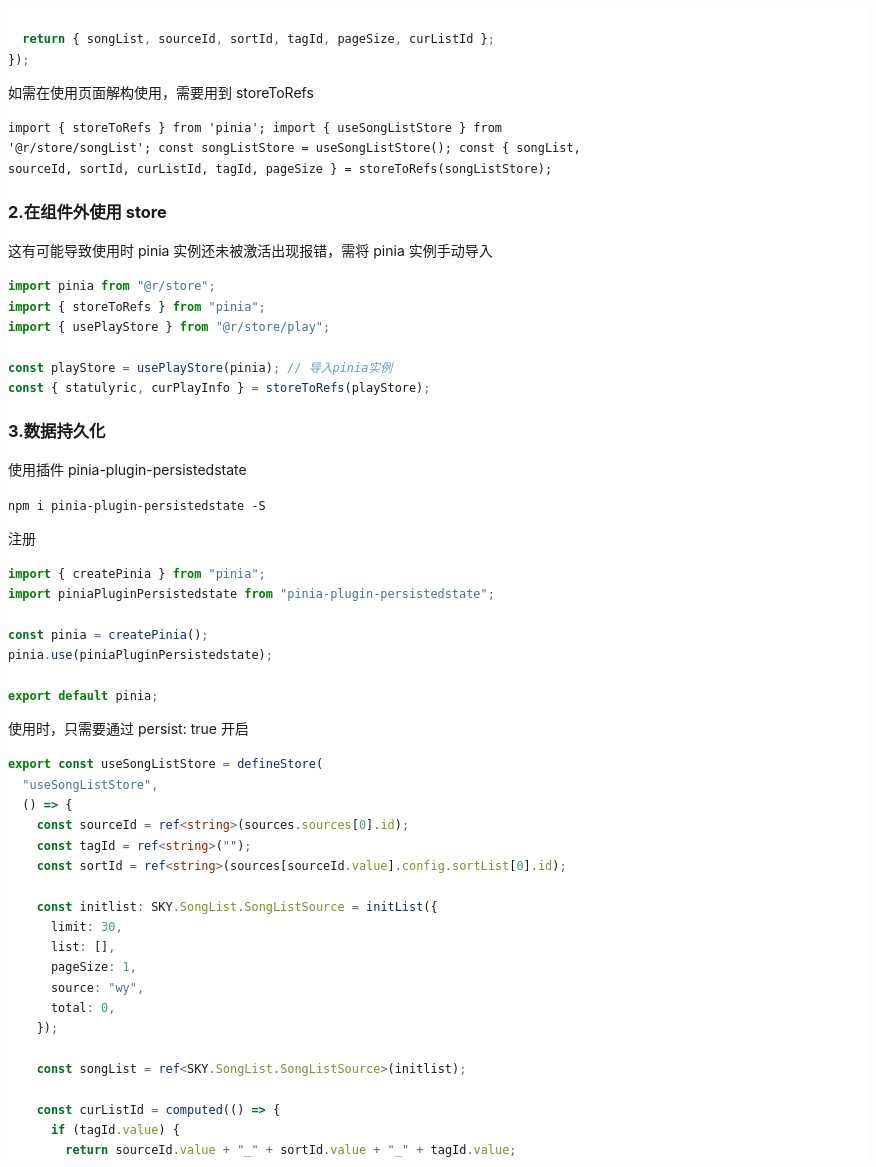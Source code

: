 ```typescript

  return { songList, sourceId, sortId, tagId, pageSize, curListId };
});
```

如需在使用页面解构使用，需要用到 storeToRefs

```vue
import { storeToRefs } from 'pinia'; import { useSongListStore } from
'@r/store/songList'; const songListStore = useSongListStore(); const { songList,
sourceId, sortId, curListId, tagId, pageSize } = storeToRefs(songListStore);
```

### 2.在组件外使用 store

这有可能导致使用时 pinia 实例还未被激活出现报错，需将 pinia 实例手动导入

```typescript
import pinia from "@r/store";
import { storeToRefs } from "pinia";
import { usePlayStore } from "@r/store/play";

const playStore = usePlayStore(pinia); // 导入pinia实例
const { statulyric, curPlayInfo } = storeToRefs(playStore);
```

### 3.数据持久化

使用插件 pinia-plugin-persistedstate

```
npm i pinia-plugin-persistedstate -S
```

注册

```typescript
import { createPinia } from "pinia";
import piniaPluginPersistedstate from "pinia-plugin-persistedstate";

const pinia = createPinia();
pinia.use(piniaPluginPersistedstate);

export default pinia;
```

使用时，只需要通过 persist: true 开启

```typescript
export const useSongListStore = defineStore(
  "useSongListStore",
  () => {
    const sourceId = ref<string>(sources.sources[0].id);
    const tagId = ref<string>("");
    const sortId = ref<string>(sources[sourceId.value].config.sortList[0].id);

    const initlist: SKY.SongList.SongListSource = initList({
      limit: 30,
      list: [],
      pageSize: 1,
      source: "wy",
      total: 0,
    });

    const songList = ref<SKY.SongList.SongListSource>(initlist);

    const curListId = computed(() => {
      if (tagId.value) {
        return sourceId.value + "_" + sortId.value + "_" + tagId.value;
```